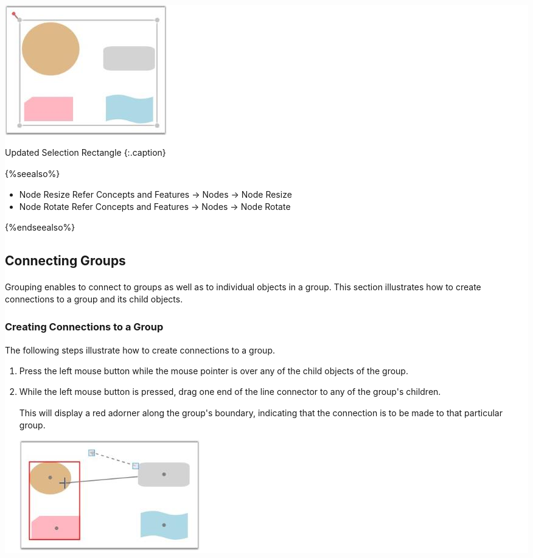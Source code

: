 

![Groups_img11](Groups_images/Groups_img11.jpeg)



Updated Selection Rectangle
{:.caption}

{%seealso%}

* Node Resize Refer Concepts and Features -> Nodes -> Node Resize
* Node Rotate Refer Concepts and Features -> Nodes -> Node Rotate

{%endseealso%}


## Connecting Groups


Grouping enables to connect to groups as well as to individual objects in a group. This section illustrates how to create connections to a group and its child objects.

### Creating Connections to a Group

The following steps illustrate how to create connections to a group.

1. Press the left mouse button while the mouse pointer is over any of the child objects of the group.
2. While the left mouse button is pressed, drag one end of the line connector to any of the group's children.

   This will display a red adorner along the group's boundary, indicating that the connection is to be made to that particular group.



   ![Groups_images12](Groups_images/Groups_img12.jpeg)
